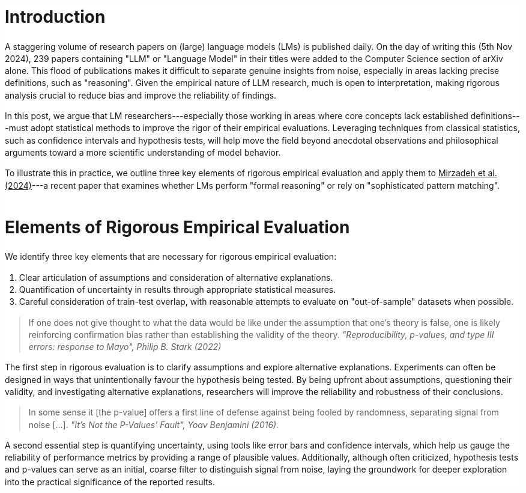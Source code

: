# Introduction

A staggering volume of research papers on (large) language models (LMs) is published daily. 
On the day of writing this (5th Nov 2024), 239 papers containing "LLM" or "Language Model" in their titles were 
added to the Computer Science section of arXiv alone.
This flood of publications makes it difficult to separate genuine insights from noise, especially in areas lacking precise definitions, such as "reasoning". 
Given the empirical nature of LLM research, much is open to interpretation, making rigorous 
analysis crucial to reduce bias and improve the reliability of findings.


In this post, we argue that LM researchers---especially those working in areas where core concepts lack established definitions---must adopt statistical methods to improve the rigor of their empirical evaluations.
Leveraging techniques from classical statistics, such as confidence intervals and hypothesis tests, will help move the field beyond anecdotal observations and philosophical arguments toward a more scientific understanding of model behavior.

To illustrate this in practice, we outline three key elements of rigorous empirical evaluation and apply them to [Mirzadeh et al. (2024)](https://arxiv.org/pdf/2410.05229)---a recent paper that examines whether LMs perform "formal reasoning" or rely on "sophisticated pattern matching".


# Elements of Rigorous Empirical Evaluation

We identify three key elements that are necessary for rigorous empirical evaluation:

1. Clear articulation of assumptions and consideration of alternative explanations.
2. Quantification of uncertainty in results through appropriate statistical measures.
3. Careful consideration of train-test overlap, with reasonable attempts to evaluate on "out-of-sample" datasets when possible.

> If one does not give thought to what the data would be like under the assumption that one’s theory is false, one is likely reinforcing confirmation bias rather than establishing the validity of the theory. *"Reproducibility, p-values, and type III errors: response to Mayo", Philip B. Stark (2022)*

The first step in rigorous evaluation is to clarify assumptions and explore alternative explanations.
Experiments can often be designed in ways that unintentionally favour the hypothesis being tested.
By being upfront about assumptions, questioning their validity, and investigating alternative explanations, researchers will improve the reliability and robustness of their conclusions. 

> In some sense it [the p-value] offers a first line of defense against being fooled by randomness, separating signal from noise [...]. *"It’s Not the P-Values’ Fault", Yoav Benjamini (2016).*

A second essential step is quantifying uncertainty, using tools like error bars and confidence intervals, which help us gauge the reliability of performance metrics by providing a range of plausible values.
Additionally, although often criticized, hypothesis tests and p-values can serve as an initial, coarse filter to distinguish signal from noise, laying the groundwork for deeper exploration into the practical significance of the reported results.
